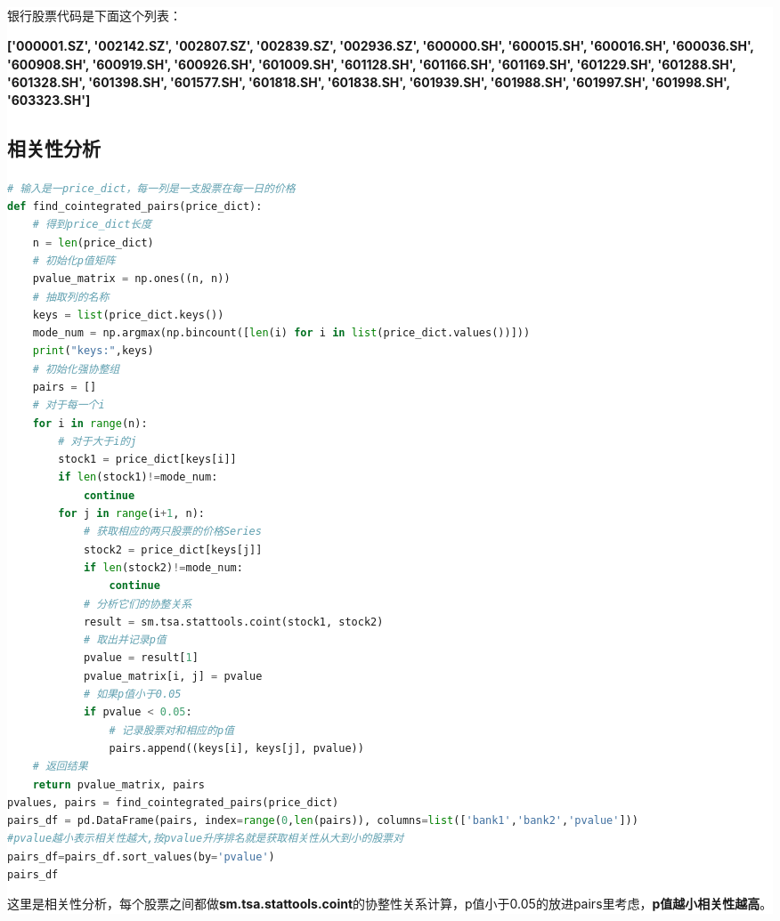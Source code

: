 银行股票代码是下面这个列表：

**['000001.SZ', '002142.SZ', '002807.SZ', '002839.SZ', '002936.SZ', '600000.SH', '600015.SH', '600016.SH', '600036.SH', '600908.SH', '600919.SH', '600926.SH', '601009.SH', '601128.SH', '601166.SH', '601169.SH', '601229.SH', '601288.SH', '601328.SH', '601398.SH', '601577.SH', '601818.SH', '601838.SH', '601939.SH', '601988.SH', '601997.SH', '601998.SH', '603323.SH']**

## 相关性分析

```python
# 输入是一price_dict，每一列是一支股票在每一日的价格
def find_cointegrated_pairs(price_dict):
    # 得到price_dict长度
    n = len(price_dict)
    # 初始化p值矩阵
    pvalue_matrix = np.ones((n, n))
    # 抽取列的名称
    keys = list(price_dict.keys())
    mode_num = np.argmax(np.bincount([len(i) for i in list(price_dict.values())]))
    print("keys:",keys)
    # 初始化强协整组
    pairs = []
    # 对于每一个i
    for i in range(n):
        # 对于大于i的j
        stock1 = price_dict[keys[i]]
        if len(stock1)!=mode_num:
            continue
        for j in range(i+1, n):
            # 获取相应的两只股票的价格Series
            stock2 = price_dict[keys[j]]
            if len(stock2)!=mode_num:
                continue
            # 分析它们的协整关系
            result = sm.tsa.stattools.coint(stock1, stock2)
            # 取出并记录p值
            pvalue = result[1]
            pvalue_matrix[i, j] = pvalue
            # 如果p值小于0.05
            if pvalue < 0.05:
                # 记录股票对和相应的p值
                pairs.append((keys[i], keys[j], pvalue))
    # 返回结果
    return pvalue_matrix, pairs
pvalues, pairs = find_cointegrated_pairs(price_dict)
pairs_df = pd.DataFrame(pairs, index=range(0,len(pairs)), columns=list(['bank1','bank2','pvalue']))
#pvalue越小表示相关性越大,按pvalue升序排名就是获取相关性从大到小的股票对
pairs_df=pairs_df.sort_values(by='pvalue')
pairs_df
```

这里是相关性分析，每个股票之间都做**sm.tsa.stattools.coint**的协整性关系计算，p值小于0.05的放进pairs里考虑，**p值越小相关性越高**。
